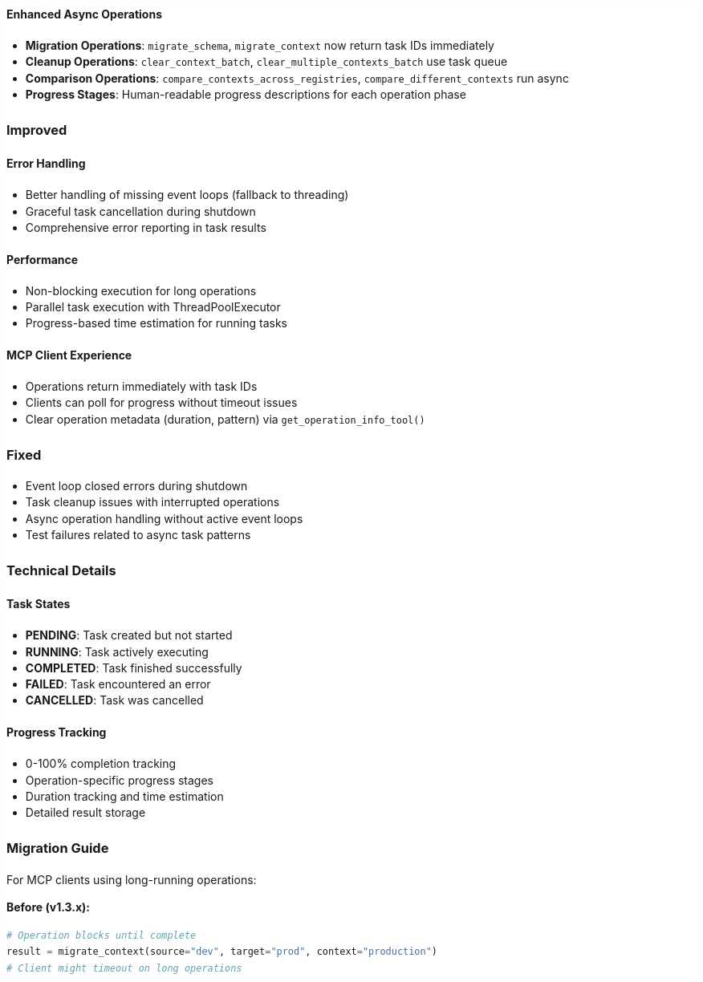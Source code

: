 #### Enhanced Async Operations
- **Migration Operations**: `migrate_schema`, `migrate_context` now return task IDs immediately
- **Cleanup Operations**: `clear_context_batch`, `clear_multiple_contexts_batch` use task queue
- **Comparison Operations**: `compare_contexts_across_registries`, `compare_different_contexts` run async
- **Progress Stages**: Human-readable progress descriptions for each operation phase

### Improved

#### Error Handling
- Better handling of missing event loops (fallback to threading)
- Graceful task cancellation during shutdown
- Comprehensive error reporting in task results

#### Performance
- Non-blocking execution for long operations
- Parallel task execution with ThreadPoolExecutor
- Progress-based time estimation for running tasks

#### MCP Client Experience
- Operations return immediately with task IDs
- Clients can poll for progress without timeout issues
- Clear operation metadata (duration, pattern) via `get_operation_info_tool()`

### Fixed
- Event loop closed errors during shutdown
- Task cleanup issues with interrupted operations
- Async operation handling without active event loops
- Test failures related to async task patterns

### Technical Details

#### Task States
- **PENDING**: Task created but not started
- **RUNNING**: Task actively executing
- **COMPLETED**: Task finished successfully
- **FAILED**: Task encountered an error
- **CANCELLED**: Task was cancelled

#### Progress Tracking
- 0-100% completion tracking
- Operation-specific progress stages
- Duration tracking and time estimation
- Detailed result storage

### Migration Guide

For MCP clients using long-running operations:

**Before (v1.3.x):**
```python
# Operation blocks until complete
result = migrate_context(source="dev", target="prod", context="production")
# Client might timeout on long operations
```
